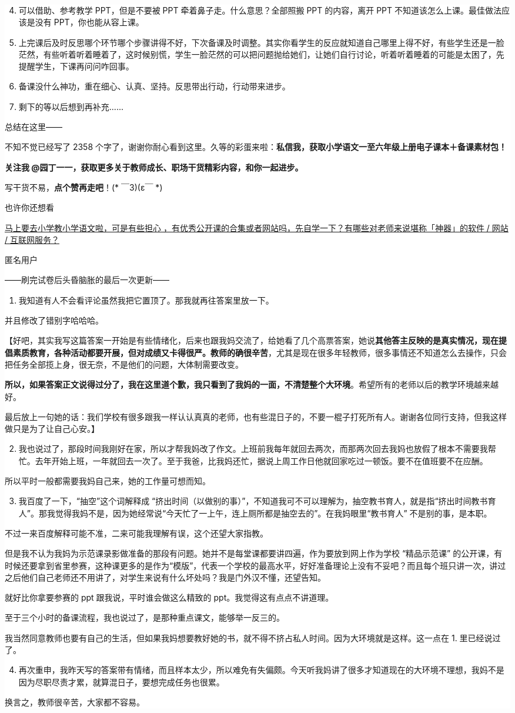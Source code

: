 4. 可以借助、参考教学 PPT，但是不要被 PPT 牵着鼻子走。什么意思？全部照搬 PPT 的内容，离开 PPT 不知道该怎么上课。最佳做法应该是没有 PPT，你也能从容上课。

5. 上完课后及时反思哪个环节哪个步骤讲得不好，下次备课及时调整。其实你看学生的反应就知道自己哪里上得不好，有些学生还是一脸茫然，有些听着听着睡着了，这时候别慌，学生一脸茫然的可以把问题抛给她们，让她们自行讨论，听着听着睡着的可能是太困了，先提醒学生，下课再问问咋回事。

5. 备课没什么神功，重在细心、认真、坚持。反思带出行动，行动带来进步。

6. 剩下的等以后想到再补充......

总结在这里——

不知不觉已经写了 2358 个字了，谢谢你耐心看到这里。久等的彩蛋来啦：**私信我，获取小学语文一至六年级上册电子课本＋备课素材包！**

**关注我 @园丁一一，获取更多关于教师成长、职场干货精彩内容，和你一起进步。**

写干货不易，**点个赞再走吧**！(* ￣3)(ε￣ *)

也许你还想看

[马上要去小学教小学语文啦，可是有些担心 ，有优秀公开课的合集或者网站吗，先自学一下？](https://www.zhihu.com/question/337220009/answer/1211645280)[有哪些对老师来说堪称「神器」的软件 / 网站 / 互联网服务？](https://www.zhihu.com/question/376745271/answer/1078800774)

匿名用户

——刷完试卷后头昏脑胀的最后一次更新——

  

1. 我知道有人不会看评论虽然我把它置顶了。那我就再往答案里放一下。

并且修改了错别字哈哈哈。

  

【好吧，其实我写这篇答案一开始是有些情绪化，后来也跟我妈交流了，给她看了几个高票答案，她说**其他答主反映的是真实情况，现在提倡素质教育，各种活动都要开展，但对成绩又卡得很严。教师的确很辛苦**，尤其是现在很多年轻教师，很多事情还不知道怎么去操作，只会把任务全部揽上身，很无奈，不是他们的问题，大体制需要改变。

**所以，如果答案正文说得过分了，我在这里道个歉，我只看到了我妈的一面，不清楚整个大环境**。希望所有的老师以后的教学环境越来越好。

最后放上一句她的话：我们学校有很多跟我一样认认真真的老师，也有些混日子的，不要一棍子打死所有人。谢谢各位同行支持，但我这样做只是为了让自己心安。】

  

2. 我也说过了，那段时间我刚好在家，所以才帮我妈改了作文。上班前我每年就回去两次，而那两次回去我妈也放假了根本不需要我帮忙。去年开始上班，一年就回去一次了。至于我爸，比我妈还忙，据说上周工作日他就回家吃过一顿饭。要不在值班要不在应酬。

所以平时一般都需要我妈自己来，她的工作量可想而知。

3. 我百度了一下，“抽空”这个词解释成 “挤出时间（以做别的事）”，不知道我可不可以理解为，抽空教书育人，就是指“挤出时间教书育人”。那我觉得我妈不是，因为她经常说“今天忙了一上午，连上厕所都是抽空去的”。在我妈眼里“教书育人” 不是别的事，是本职。

不过一来百度解释可能不准，二来可能我理解有误，这个还望大家指教。

但是我不认为我妈为示范课录影做准备的那段有问题。她并不是每堂课都要讲四遍，作为要放到网上作为学校 “精品示范课” 的公开课，有时候还要拿到省里参赛，这种课更多的是作为“模版”，代表一个学校的最高水平，好好准备理论上没有不妥吧？而且每个班只讲一次，讲过之后他们自己老师还不用讲了，对学生来说有什么坏处吗？我是门外汉不懂，还望告知。

就好比你拿要参赛的 ppt 跟我说，平时谁会做这么精致的 ppt。我觉得这有点点不讲道理。

至于三个小时的备课流程，我也说过了，是那种重点课文，能够举一反三的。

我当然同意教师也要有自己的生活，但如果我妈想要教好她的书，就不得不挤占私人时间。因为大环境就是这样。这一点在 1. 里已经说过了。

4. 再次重申，我昨天写的答案带有情绪，而且样本太少，所以难免有失偏颇。今天听我妈讲了很多才知道现在的大环境不理想，我妈不是因为尽职尽责才累，就算混日子，要想完成任务也很累。

换言之，教师很辛苦，大家都不容易。
